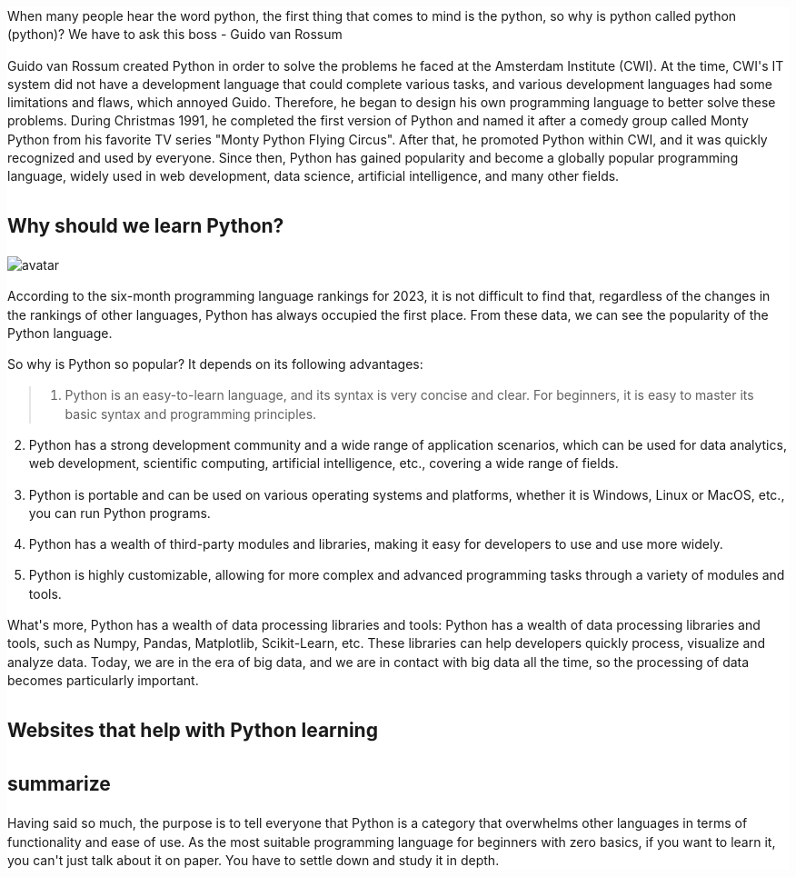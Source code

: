  When many people hear the word python, the first thing that comes to mind is the python, so why is python called python (python)? We have to ask this boss - Guido van Rossum  

Guido van Rossum created Python in order to solve the problems he faced at the Amsterdam Institute (CWI). At the time, CWI's IT system did not have a development language that could complete various tasks, and various development languages had some limitations and flaws, which annoyed Guido. Therefore, he began to design his own programming language to better solve these problems. During Christmas 1991, he completed the first version of Python and named it after a comedy group called Monty Python from his favorite TV series "Monty Python Flying Circus". After that, he promoted Python within CWI, and it was quickly recognized and used by everyone. Since then, Python has gained popularity and become a globally popular programming language, widely used in web development, data science, artificial intelligence, and many other fields. 

##  Why should we learn Python? 

![avatar]( b431ce64bf514d7e95026f22dbfc7211.png) 

According to the six-month programming language rankings for 2023, it is not difficult to find that, regardless of the changes in the rankings of other languages, Python has always occupied the first place. From these data, we can see the popularity of the Python language. 

So why is Python so popular? It depends on its following advantages: 

>  1. Python is an easy-to-learn language, and its syntax is very concise and clear. For beginners, it is easy to master its basic syntax and programming principles.

2. Python has a strong development community and a wide range of application scenarios, which can be used for data analytics, web development, scientific computing, artificial intelligence, etc., covering a wide range of fields.

3. Python is portable and can be used on various operating systems and platforms, whether it is Windows, Linux or MacOS, etc., you can run Python programs.

4. Python has a wealth of third-party modules and libraries, making it easy for developers to use and use more widely.

5. Python is highly customizable, allowing for more complex and advanced programming tasks through a variety of modules and tools. 

What's more, Python has a wealth of data processing libraries and tools: Python has a wealth of data processing libraries and tools, such as Numpy, Pandas, Matplotlib, Scikit-Learn, etc. These libraries can help developers quickly process, visualize and analyze data. Today, we are in the era of big data, and we are in contact with big data all the time, so the processing of data becomes particularly important. 

##  Websites that help with Python learning 

##  summarize 

Having said so much, the purpose is to tell everyone that Python is a category that overwhelms other languages in terms of functionality and ease of use. As the most suitable programming language for beginners with zero basics, if you want to learn it, you can't just talk about it on paper. You have to settle down and study it in depth. 
